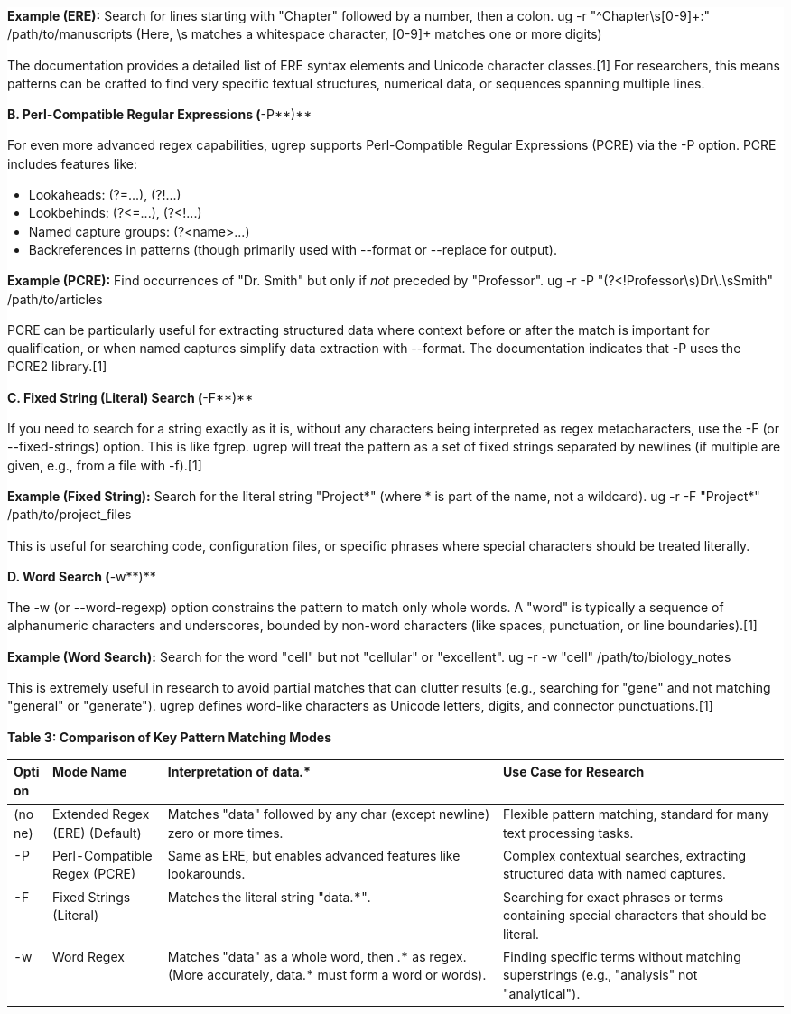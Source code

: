**Example (ERE):** Search for lines starting with "Chapter" followed by a number, then a colon. ug \-r "^Chapter\\s\[0-9\]+:" /path/to/manuscripts (Here, \\s matches a whitespace character, \[0-9\]+ matches one or more digits)

The documentation provides a detailed list of ERE syntax elements and Unicode character classes.\[1\] For researchers, this means patterns can be crafted to find very specific textual structures, numerical data, or sequences spanning multiple lines.

**B. Perl-Compatible Regular Expressions (**\-P**)**

For even more advanced regex capabilities, ugrep supports Perl-Compatible Regular Expressions (PCRE) via the \-P option. PCRE includes features like:

* Lookaheads: (?=...), (?\!...)  
* Lookbehinds: (?\<=...), (?\<\!...)  
* Named capture groups: (?\<name\>...)  
* Backreferences in patterns (though primarily used with \--format or \--replace for output).

**Example (PCRE):** Find occurrences of "Dr. Smith" but only if *not* preceded by "Professor". ug \-r \-P "(?\<\!Professor\\s)Dr\\.\\sSmith" /path/to/articles

PCRE can be particularly useful for extracting structured data where context before or after the match is important for qualification, or when named captures simplify data extraction with \--format. The documentation indicates that \-P uses the PCRE2 library.\[1\]

**C. Fixed String (Literal) Search (**\-F**)**

If you need to search for a string exactly as it is, without any characters being interpreted as regex metacharacters, use the \-F (or \--fixed-strings) option. This is like fgrep. ugrep will treat the pattern as a set of fixed strings separated by newlines (if multiple are given, e.g., from a file with \-f).\[1\]

**Example (Fixed String):** Search for the literal string "Project\*" (where \* is part of the name, not a wildcard). ug \-r \-F "Project\*" /path/to/project\_files

This is useful for searching code, configuration files, or specific phrases where special characters should be treated literally.

**D. Word Search (**\-w**)**

The \-w (or \--word-regexp) option constrains the pattern to match only whole words. A "word" is typically a sequence of alphanumeric characters and underscores, bounded by non-word characters (like spaces, punctuation, or line boundaries).\[1\]

**Example (Word Search):** Search for the word "cell" but not "cellular" or "excellent". ug \-r \-w "cell" /path/to/biology\_notes

This is extremely useful in research to avoid partial matches that can clutter results (e.g., searching for "gene" and not matching "general" or "generate"). ugrep defines word-like characters as Unicode letters, digits, and connector punctuations.\[1\]

**Table 3: Comparison of Key Pattern Matching Modes**

| Option | Mode Name | Interpretation of data.\* | Use Case for Research |
| :---- | :---- | :---- | :---- |
| (none) | Extended Regex (ERE) (Default) | Matches "data" followed by any char (except newline) zero or more times. | Flexible pattern matching, standard for many text processing tasks. |
| \-P | Perl-Compatible Regex (PCRE) | Same as ERE, but enables advanced features like lookarounds. | Complex contextual searches, extracting structured data with named captures. |
| \-F | Fixed Strings (Literal) | Matches the literal string "data.\*". | Searching for exact phrases or terms containing special characters that should be literal. |
| \-w | Word Regex | Matches "data" as a whole word, then .\* as regex. (More accurately, data.\* must form a word or words). | Finding specific terms without matching superstrings (e.g., "analysis" not "analytical"). |
